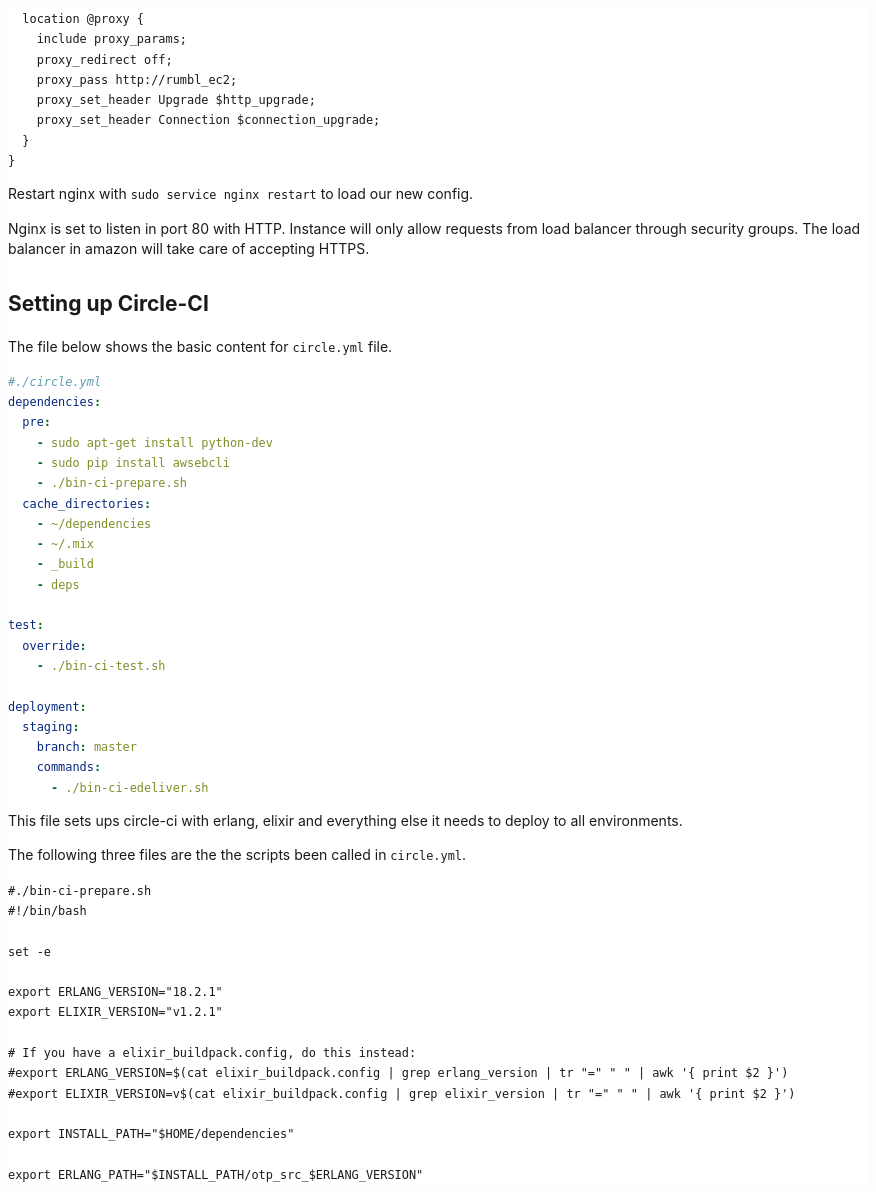 ```
  location @proxy {
    include proxy_params;
    proxy_redirect off;
    proxy_pass http://rumbl_ec2;
    proxy_set_header Upgrade $http_upgrade;
    proxy_set_header Connection $connection_upgrade;
  }
}
```

Restart nginx with `sudo service nginx restart` to load our new config.

Nginx is set to listen in port 80 with HTTP. Instance will only allow requests from load balancer through security groups. The load balancer in amazon will take care of accepting HTTPS.


## Setting up Circle-CI
The file below shows the basic content for `circle.yml` file.

```yml
#./circle.yml
dependencies:
  pre:
    - sudo apt-get install python-dev
    - sudo pip install awsebcli
    - ./bin-ci-prepare.sh
  cache_directories:
    - ~/dependencies
    - ~/.mix
    - _build
    - deps

test:
  override:
    - ./bin-ci-test.sh

deployment:
  staging:
    branch: master
    commands:
      - ./bin-ci-edeliver.sh
```

This file sets ups circle-ci with erlang, elixir and everything else it needs to deploy to all environments.

The following three files are the the scripts been called in `circle.yml`.

```
#./bin-ci-prepare.sh
#!/bin/bash

set -e

export ERLANG_VERSION="18.2.1"
export ELIXIR_VERSION="v1.2.1"

# If you have a elixir_buildpack.config, do this instead:
#export ERLANG_VERSION=$(cat elixir_buildpack.config | grep erlang_version | tr "=" " " | awk '{ print $2 }')
#export ELIXIR_VERSION=v$(cat elixir_buildpack.config | grep elixir_version | tr "=" " " | awk '{ print $2 }')

export INSTALL_PATH="$HOME/dependencies"

export ERLANG_PATH="$INSTALL_PATH/otp_src_$ERLANG_VERSION"
```